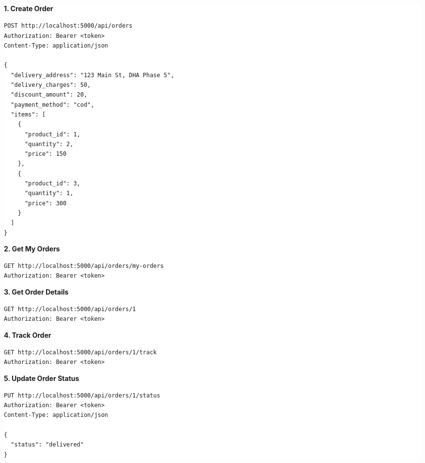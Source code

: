**1. Create Order**
```
POST http://localhost:5000/api/orders
Authorization: Bearer <token>
Content-Type: application/json

{
  "delivery_address": "123 Main St, DHA Phase 5",
  "delivery_charges": 50,
  "discount_amount": 20,
  "payment_method": "cod",
  "items": [
    {
      "product_id": 1,
      "quantity": 2,
      "price": 150
    },
    {
      "product_id": 3,
      "quantity": 1,
      "price": 300
    }
  ]
}
```

**2. Get My Orders**
```
GET http://localhost:5000/api/orders/my-orders
Authorization: Bearer <token>
```

**3. Get Order Details**
```
GET http://localhost:5000/api/orders/1
Authorization: Bearer <token>
```

**4. Track Order**
```
GET http://localhost:5000/api/orders/1/track
Authorization: Bearer <token>
```

**5. Update Order Status**
```
PUT http://localhost:5000/api/orders/1/status
Authorization: Bearer <token>
Content-Type: application/json

{
  "status": "delivered"
}
```
